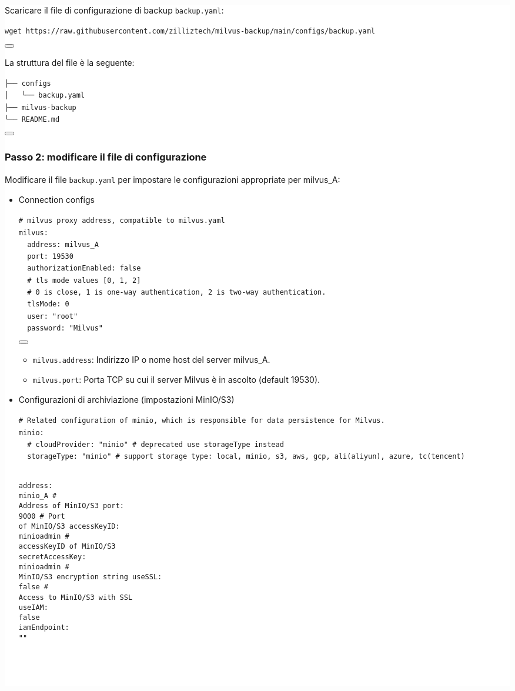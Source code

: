 <p>Scaricare il file di configurazione di backup <code translate="no">backup.yaml</code>:</p>
<pre><code translate="no" class="language-shell">wget https://raw.githubusercontent.com/zilliztech/milvus-backup/main/configs/backup.yaml
<button class="copy-code-btn"></button></code></pre>
<p>La struttura del file è la seguente:</p>
<pre><code translate="no">├── configs
│   └── backup.yaml
├── milvus-backup
└── README.md
<button class="copy-code-btn"></button></code></pre>
<h3 id="Step-2-Edit-configuration-file" class="common-anchor-header">Passo 2: modificare il file di configurazione</h3><p>Modificare il file <code translate="no">backup.yaml</code> per impostare le configurazioni appropriate per milvus_A:</p>
<ul>
<li><p>Connection configs</p>
<pre><code translate="no" class="language-yaml"><span class="hljs-comment"># milvus proxy address, compatible to milvus.yaml</span>
<span class="hljs-attr">milvus:</span>
  <span class="hljs-attr">address:</span> <span class="hljs-string">milvus_A</span>
  <span class="hljs-attr">port:</span> <span class="hljs-number">19530</span>
  <span class="hljs-attr">authorizationEnabled:</span> <span class="hljs-literal">false</span>
  <span class="hljs-comment"># tls mode values [0, 1, 2]</span>
  <span class="hljs-comment"># 0 is close, 1 is one-way authentication, 2 is two-way authentication.</span>
  <span class="hljs-attr">tlsMode:</span> <span class="hljs-number">0</span>
  <span class="hljs-attr">user:</span> <span class="hljs-string">&quot;root&quot;</span>
  <span class="hljs-attr">password:</span> <span class="hljs-string">&quot;Milvus&quot;</span>
<button class="copy-code-btn"></button></code></pre>
<ul>
<li><p><code translate="no">milvus.address</code>: Indirizzo IP o nome host del server milvus_A.</p></li>
<li><p><code translate="no">milvus.port</code>: Porta TCP su cui il server Milvus è in ascolto (default 19530).</p></li>
</ul></li>
<li><p>Configurazioni di archiviazione (impostazioni MinIO/S3)</p>
<pre><code translate="no" class="language-yaml"><span class="hljs-comment"># Related configuration of minio, which is responsible for data persistence for Milvus.</span>
<span class="hljs-attr">minio:</span>
  <span class="hljs-comment"># cloudProvider: &quot;minio&quot; # deprecated use storageType instead</span>
  <span class="hljs-attr">storageType:</span> <span class="hljs-string">&quot;minio&quot;</span> <span class="hljs-comment"># support storage type: local, minio, s3, aws, gcp, ali(aliyun), azure, tc(tencent)</span>
  
  <span class="hljs-attr">address:</span> <span class="hljs-string">minio_A</span> <span class="hljs-comment"># Address of MinIO/S3</span>
  <span class="hljs-attr">port:</span> <span class="hljs-number">9000</span>   <span class="hljs-comment"># Port of MinIO/S3</span>
  <span class="hljs-attr">accessKeyID:</span> <span class="hljs-string">minioadmin</span>  <span class="hljs-comment"># accessKeyID of MinIO/S3</span>
  <span class="hljs-attr">secretAccessKey:</span> <span class="hljs-string">minioadmin</span> <span class="hljs-comment"># MinIO/S3 encryption string</span>
  <span class="hljs-attr">useSSL:</span> <span class="hljs-literal">false</span> <span class="hljs-comment"># Access to MinIO/S3 with SSL</span>
  <span class="hljs-attr">useIAM:</span> <span class="hljs-literal">false</span>
  <span class="hljs-attr">iamEndpoint:</span> <span class="hljs-string">&quot;&quot;</span>
  